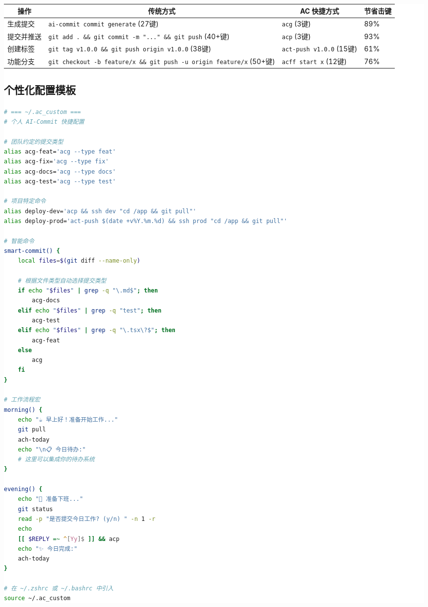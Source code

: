 | 操作 | 传统方式 | AC 快捷方式 | 节省击键 |
|------|----------|-------------|----------|
| 生成提交 | `ai-commit commit generate` (27键) | `acg` (3键) | 89% |
| 提交并推送 | `git add . && git commit -m "..." && git push` (40+键) | `acp` (3键) | 93% |
| 创建标签 | `git tag v1.0.0 && git push origin v1.0.0` (38键) | `act-push v1.0.0` (15键) | 61% |
| 功能分支 | `git checkout -b feature/x && git push -u origin feature/x` (50+键) | `acff start x` (12键) | 76% |

## 个性化配置模板

```bash
# === ~/.ac_custom ===
# 个人 AI-Commit 快捷配置

# 团队约定的提交类型
alias acg-feat='acg --type feat'
alias acg-fix='acg --type fix'
alias acg-docs='acg --type docs'
alias acg-test='acg --type test'

# 项目特定命令
alias deploy-dev='acp && ssh dev "cd /app && git pull"'
alias deploy-prod='act-push $(date +v%Y.%m.%d) && ssh prod "cd /app && git pull"'

# 智能命令
smart-commit() {
    local files=$(git diff --name-only)
    
    # 根据文件类型自动选择提交类型
    if echo "$files" | grep -q "\.md$"; then
        acg-docs
    elif echo "$files" | grep -q "test"; then
        acg-test
    elif echo "$files" | grep -q "\.tsx\?$"; then
        acg-feat
    else
        acg
    fi
}

# 工作流程宏
morning() {
    echo "☕ 早上好！准备开始工作..."
    git pull
    ach-today
    echo "\n📋 今日待办:"
    # 这里可以集成你的待办系统
}

evening() {
    echo "🌙 准备下班..."
    git status
    read -p "是否提交今日工作? (y/n) " -n 1 -r
    echo
    [[ $REPLY =~ ^[Yy]$ ]] && acp
    echo "✨ 今日完成:"
    ach-today
}

# 在 ~/.zshrc 或 ~/.bashrc 中引入
source ~/.ac_custom
```